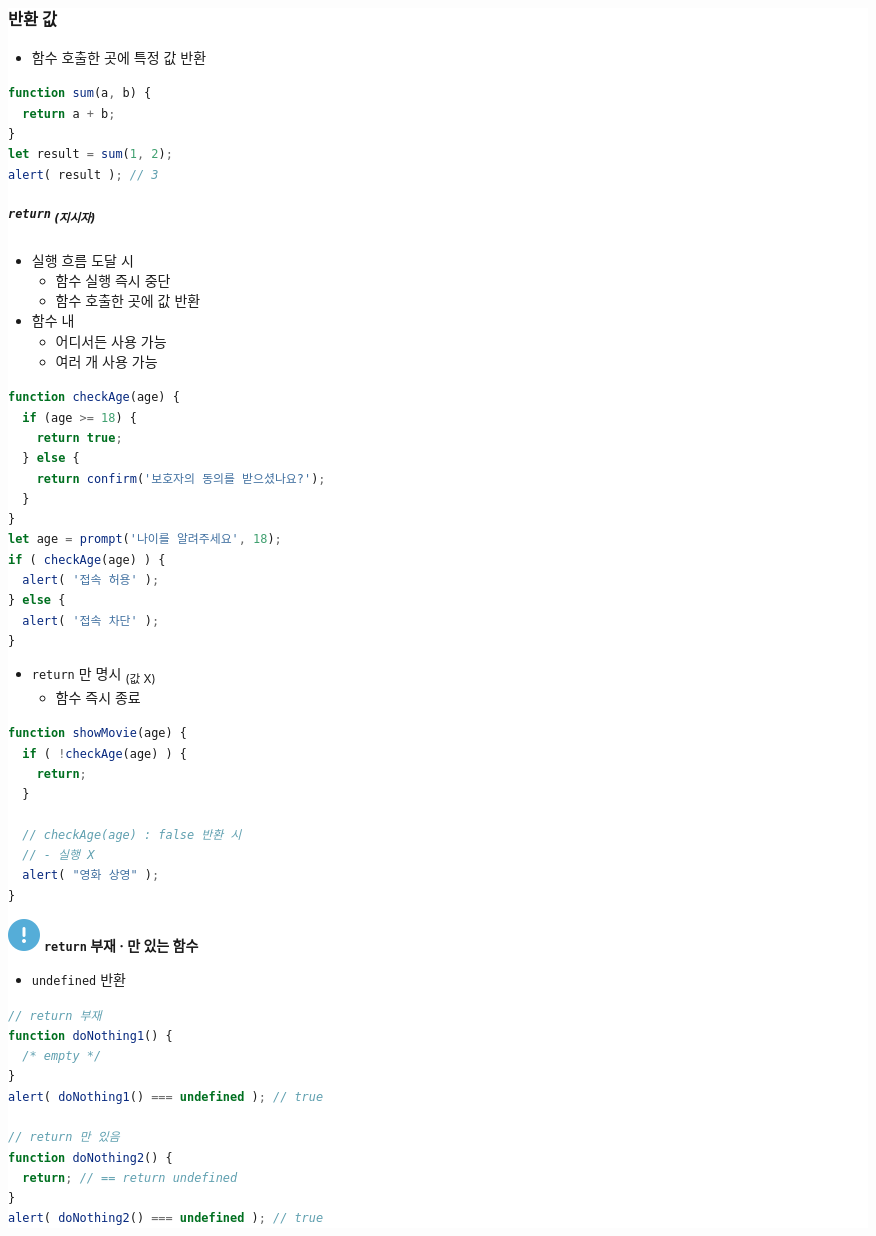 ### 반환 값
- 함수 호출한 곳에 특정 값 반환
```javascript
function sum(a, b) {
  return a + b;
}
let result = sum(1, 2);
alert( result ); // 3
```

##### `return` <sub>(지시자)</sub>
- 실행 흐름 도달 시
  - 함수 실행 즉시 중단
  - 함수 호출한 곳에 값 반환
- 함수 내
  - 어디서든 사용 가능
  - 여러 개 사용 가능
```javascript
function checkAge(age) {
  if (age >= 18) {
    return true;
  } else {
    return confirm('보호자의 동의를 받으셨나요?');
  }
}
let age = prompt('나이를 알려주세요', 18);
if ( checkAge(age) ) {
  alert( '접속 허용' );
} else {
  alert( '접속 차단' );
}
```
- `return` 만 명시 <sub>(값 X)</sub>
   - 함수 즉시 종료
```javascript
function showMovie(age) {
  if ( !checkAge(age) ) {
    return;
  }

  // checkAge(age) : false 반환 시
  // - 실행 X
  alert( "영화 상영" );
}
```

<img class="icon" src="../../images/commons/icons/circle-exclamation-solid.svg" /> **`return` 부재 · 만 있는 함수**

- `undefined` 반환
```javascript
// return 부재
function doNothing1() {
  /* empty */
}
alert( doNothing1() === undefined ); // true

// return 만 있음
function doNothing2() {
  return; // == return undefined
}
alert( doNothing2() === undefined ); // true
```
